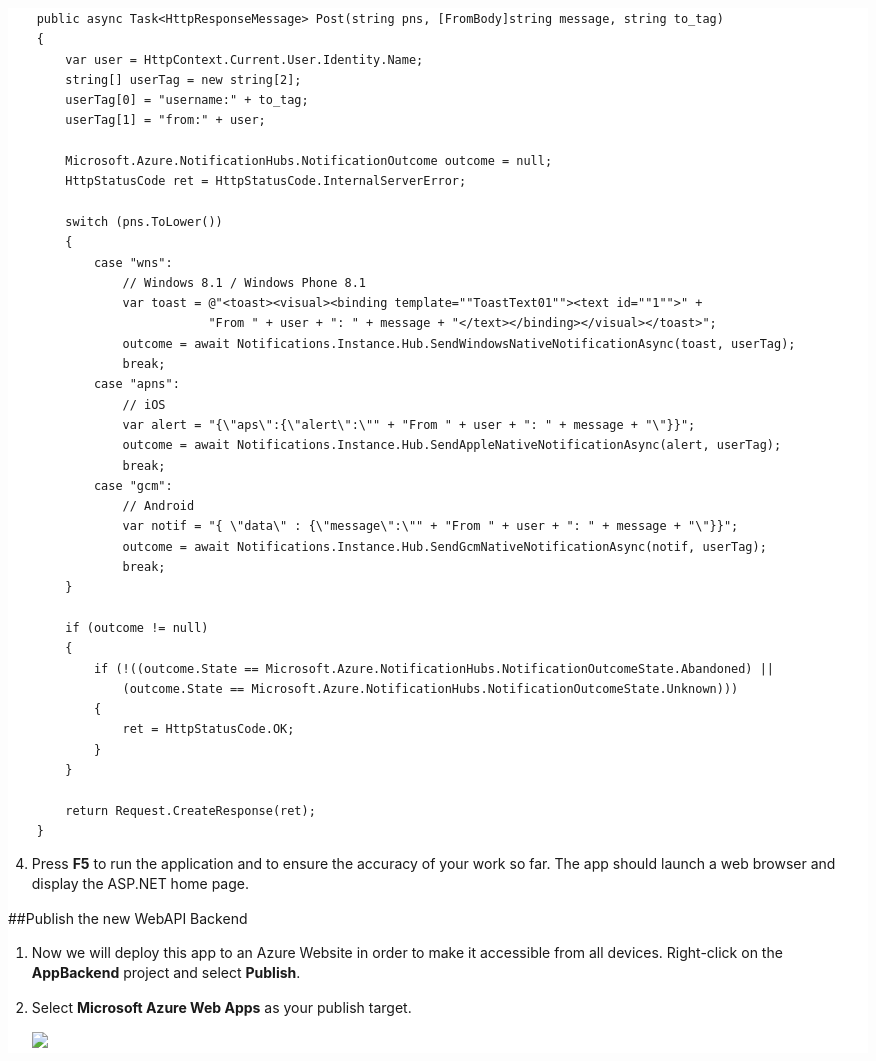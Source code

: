         public async Task<HttpResponseMessage> Post(string pns, [FromBody]string message, string to_tag)
        {
            var user = HttpContext.Current.User.Identity.Name;
            string[] userTag = new string[2];
            userTag[0] = "username:" + to_tag;
            userTag[1] = "from:" + user;

            Microsoft.Azure.NotificationHubs.NotificationOutcome outcome = null;
            HttpStatusCode ret = HttpStatusCode.InternalServerError;

            switch (pns.ToLower())
            {
                case "wns":
                    // Windows 8.1 / Windows Phone 8.1
                    var toast = @"<toast><visual><binding template=""ToastText01""><text id=""1"">" + 
                                "From " + user + ": " + message + "</text></binding></visual></toast>";
                    outcome = await Notifications.Instance.Hub.SendWindowsNativeNotificationAsync(toast, userTag);
                    break;
                case "apns":
                    // iOS
                    var alert = "{\"aps\":{\"alert\":\"" + "From " + user + ": " + message + "\"}}";
                    outcome = await Notifications.Instance.Hub.SendAppleNativeNotificationAsync(alert, userTag);
                    break;
                case "gcm":
                    // Android
                    var notif = "{ \"data\" : {\"message\":\"" + "From " + user + ": " + message + "\"}}";
                    outcome = await Notifications.Instance.Hub.SendGcmNativeNotificationAsync(notif, userTag);
                    break;
            }

            if (outcome != null)
            {
                if (!((outcome.State == Microsoft.Azure.NotificationHubs.NotificationOutcomeState.Abandoned) ||
                    (outcome.State == Microsoft.Azure.NotificationHubs.NotificationOutcomeState.Unknown)))
                {
                    ret = HttpStatusCode.OK;
                }
            }

            return Request.CreateResponse(ret);
        }


4. Press **F5** to run the application and to ensure the accuracy of your work so far. The app should launch a web browser and display the ASP.NET home page. 

##Publish the new WebAPI Backend

1. Now we will deploy this app to an Azure Website in order to make it accessible from all devices. Right-click on the **AppBackend** project and select **Publish**.

2. Select **Microsoft Azure Web Apps** as your publish target.

    ![][B15]


[B1]: ./media/notification-hubs-aspnet-backend-notifyusers/notification-hubs-secure-push1.png
[B2]: ./media/notification-hubs-aspnet-backend-notifyusers/notification-hubs-secure-push2.png
[B3]: ./media/notification-hubs-aspnet-backend-notifyusers/notification-hubs-secure-push3.png
[B4]: ./media/notification-hubs-aspnet-backend-notifyusers/notification-hubs-secure-push4.png
[B5]: ./media/notification-hubs-aspnet-backend-notifyusers/notification-hubs-secure-push5.png
[B6]: ./media/notification-hubs-aspnet-backend-notifyusers/notification-hubs-secure-push6.png
[B7]: ./media/notification-hubs-aspnet-backend-notifyusers/notification-hubs-secure-push7.png
[B8]: ./media/notification-hubs-aspnet-backend-notifyusers/notification-hubs-secure-push8.png
[B14]: ./media/notification-hubs-aspnet-backend-notifyusers/notification-hubs-secure-push14.png
[B15]: ./media/notification-hubs-aspnet-backend-notifyusers/notification-hubs-notify-users15.PNG
[B16]: ./media/notification-hubs-aspnet-backend-notifyusers/notification-hubs-notify-users16.PNG
[B18]: ./media/notification-hubs-aspnet-backend-notifyusers/notification-hubs-notify-users18.PNG
[A1]: ./media/notification-hubs-aspnet-backend-android-notify-users/android-notify-users.png
[A2]: ./media/notification-hubs-aspnet-backend-android-notify-users/android-notify-users-enter-password.png